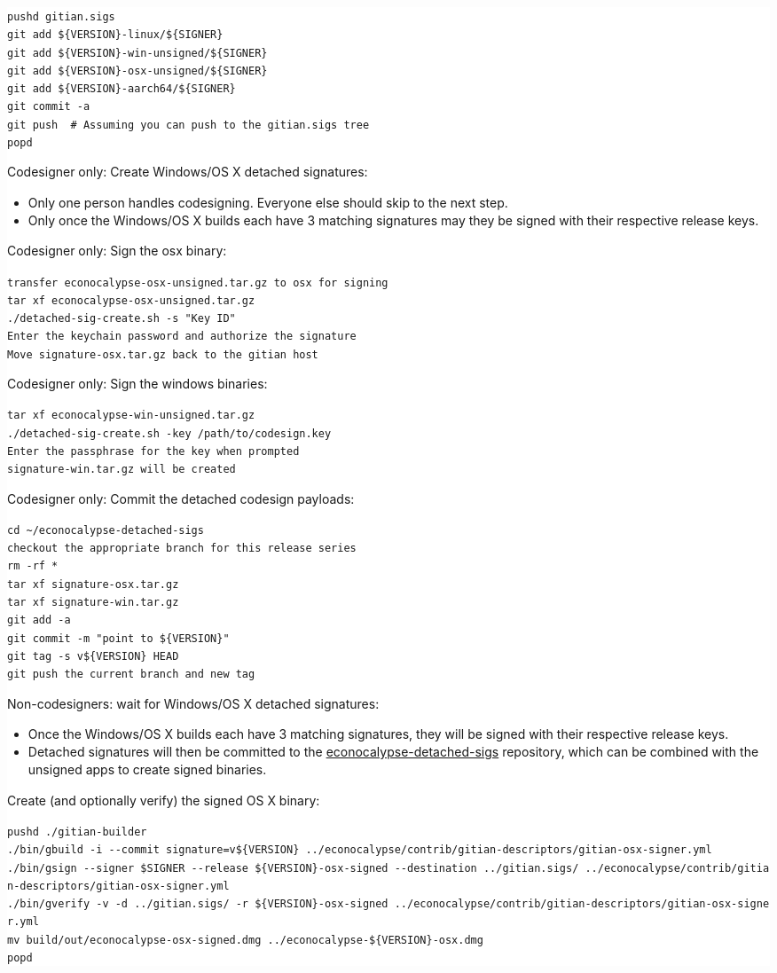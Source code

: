     pushd gitian.sigs
    git add ${VERSION}-linux/${SIGNER}
    git add ${VERSION}-win-unsigned/${SIGNER}
    git add ${VERSION}-osx-unsigned/${SIGNER}
    git add ${VERSION}-aarch64/${SIGNER}
    git commit -a
    git push  # Assuming you can push to the gitian.sigs tree
    popd

Codesigner only: Create Windows/OS X detached signatures:
- Only one person handles codesigning. Everyone else should skip to the next step.
- Only once the Windows/OS X builds each have 3 matching signatures may they be signed with their respective release keys.

Codesigner only: Sign the osx binary:

    transfer econocalypse-osx-unsigned.tar.gz to osx for signing
    tar xf econocalypse-osx-unsigned.tar.gz
    ./detached-sig-create.sh -s "Key ID"
    Enter the keychain password and authorize the signature
    Move signature-osx.tar.gz back to the gitian host

Codesigner only: Sign the windows binaries:

    tar xf econocalypse-win-unsigned.tar.gz
    ./detached-sig-create.sh -key /path/to/codesign.key
    Enter the passphrase for the key when prompted
    signature-win.tar.gz will be created

Codesigner only: Commit the detached codesign payloads:

    cd ~/econocalypse-detached-sigs
    checkout the appropriate branch for this release series
    rm -rf *
    tar xf signature-osx.tar.gz
    tar xf signature-win.tar.gz
    git add -a
    git commit -m "point to ${VERSION}"
    git tag -s v${VERSION} HEAD
    git push the current branch and new tag

Non-codesigners: wait for Windows/OS X detached signatures:

- Once the Windows/OS X builds each have 3 matching signatures, they will be signed with their respective release keys.
- Detached signatures will then be committed to the [econocalypse-detached-sigs](https://github.com/Econocalypse-Project/econocalypse-detached-sigs) repository, which can be combined with the unsigned apps to create signed binaries.

Create (and optionally verify) the signed OS X binary:

    pushd ./gitian-builder
    ./bin/gbuild -i --commit signature=v${VERSION} ../econocalypse/contrib/gitian-descriptors/gitian-osx-signer.yml
    ./bin/gsign --signer $SIGNER --release ${VERSION}-osx-signed --destination ../gitian.sigs/ ../econocalypse/contrib/gitian-descriptors/gitian-osx-signer.yml
    ./bin/gverify -v -d ../gitian.sigs/ -r ${VERSION}-osx-signed ../econocalypse/contrib/gitian-descriptors/gitian-osx-signer.yml
    mv build/out/econocalypse-osx-signed.dmg ../econocalypse-${VERSION}-osx.dmg
    popd
